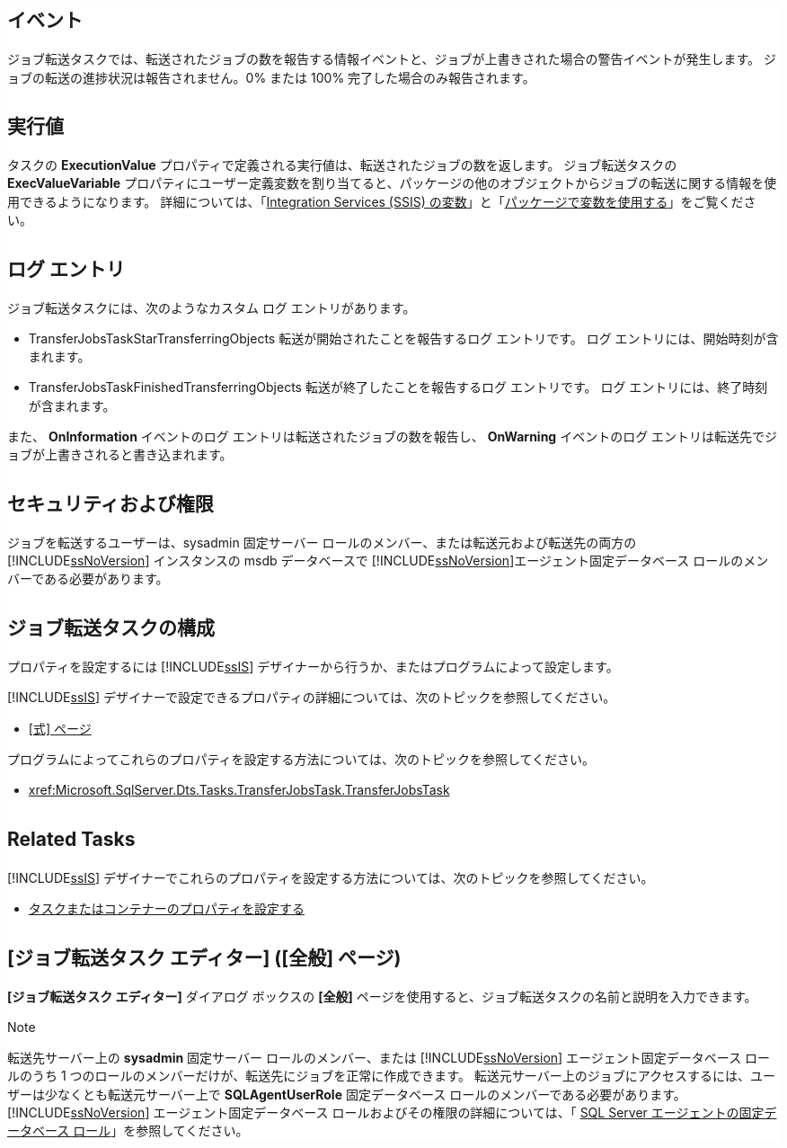 ## <a name="events"></a>イベント  
 ジョブ転送タスクでは、転送されたジョブの数を報告する情報イベントと、ジョブが上書きされた場合の警告イベントが発生します。 ジョブの転送の進捗状況は報告されません。0% または 100% 完了した場合のみ報告されます。  
  
## <a name="execution-value"></a>実行値  
 タスクの **ExecutionValue** プロパティで定義される実行値は、転送されたジョブの数を返します。 ジョブ転送タスクの **ExecValueVariable** プロパティにユーザー定義変数を割り当てると、パッケージの他のオブジェクトからジョブの転送に関する情報を使用できるようになります。 詳細については、「[Integration Services &#40;SSIS&#41; の変数](../../integration-services/integration-services-ssis-variables.md)」と「[パッケージで変数を使用する](https://msdn.microsoft.com/library/7742e92d-46c5-4cc4-b9a3-45b688ddb787)」をご覧ください。  
  
## <a name="log-entries"></a>ログ エントリ  
 ジョブ転送タスクには、次のようなカスタム ログ エントリがあります。  
  
-   TransferJobsTaskStarTransferringObjects   転送が開始されたことを報告するログ エントリです。 ログ エントリには、開始時刻が含まれます。  
  
-   TransferJobsTaskFinishedTransferringObjects    転送が終了したことを報告するログ エントリです。 ログ エントリには、終了時刻が含まれます。  
  
 また、 **OnInformation** イベントのログ エントリは転送されたジョブの数を報告し、 **OnWarning** イベントのログ エントリは転送先でジョブが上書きされると書き込まれます。  
  
## <a name="security-and-permissions"></a>セキュリティおよび権限  
 ジョブを転送するユーザーは、sysadmin 固定サーバー ロールのメンバー、または転送元および転送先の両方の [!INCLUDE[ssNoVersion](../../includes/ssnoversion-md.md)] インスタンスの msdb データベースで [!INCLUDE[ssNoVersion](../../includes/ssnoversion-md.md)]エージェント固定データベース ロールのメンバーである必要があります。  
  
## <a name="configuration-of-the-transfer-jobs-task"></a>ジョブ転送タスクの構成  
 プロパティを設定するには [!INCLUDE[ssIS](../../includes/ssis-md.md)] デザイナーから行うか、またはプログラムによって設定します。  
  
 [!INCLUDE[ssIS](../../includes/ssis-md.md)] デザイナーで設定できるプロパティの詳細については、次のトピックを参照してください。  
  
-   [[式] ページ](../../integration-services/expressions/expressions-page.md)  
  
 プログラムによってこれらのプロパティを設定する方法については、次のトピックを参照してください。  
  
-   <xref:Microsoft.SqlServer.Dts.Tasks.TransferJobsTask.TransferJobsTask>  
  
## <a name="related-tasks"></a>Related Tasks  
 [!INCLUDE[ssIS](../../includes/ssis-md.md)] デザイナーでこれらのプロパティを設定する方法については、次のトピックを参照してください。  
  
-   [タスクまたはコンテナーのプロパティを設定する](https://msdn.microsoft.com/library/52d47ca4-fb8c-493d-8b2b-48bb269f859b)  
  
## <a name="transfer-jobs-task-editor-general-page"></a>[ジョブ転送タスク エディター] ([全般] ページ)
  **[ジョブ転送タスク エディター]** ダイアログ ボックスの **[全般]** ページを使用すると、ジョブ転送タスクの名前と説明を入力できます。  
  
> [!NOTE]  
>  転送先サーバー上の **sysadmin** 固定サーバー ロールのメンバー、または [!INCLUDE[ssNoVersion](../../includes/ssnoversion-md.md)] エージェント固定データベース ロールのうち 1 つのロールのメンバーだけが、転送先にジョブを正常に作成できます。 転送元サーバー上のジョブにアクセスするには、ユーザーは少なくとも転送元サーバー上で **SQLAgentUserRole** 固定データベース ロールのメンバーである必要があります。 [!INCLUDE[ssNoVersion](../../includes/ssnoversion-md.md)] エージェント固定データベース ロールおよびその権限の詳細については、「 [SQL Server エージェントの固定データベース ロール](../../ssms/agent/sql-server-agent-fixed-database-roles.md)」を参照してください。  
  